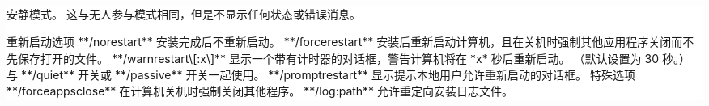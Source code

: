 安静模式。 这与无人参与模式相同，但是不显示任何状态或错误消息。
</td>
</tr>
<tr>
<th colspan="2" style="border:1px solid black;">
重新启动选项
</th>
</tr>
<tr class="alternateRow">
<td style="border:1px solid black;">
**/norestart**
</td>
<td style="border:1px solid black;">
安装完成后不重新启动。
</td>
</tr>
<tr>
<td style="border:1px solid black;">
**/forcerestart**
</td>
<td style="border:1px solid black;">
安装后重新启动计算机，且在关机时强制其他应用程序关闭而不先保存打开的文件。
</td>
</tr>
<tr class="alternateRow">
<td style="border:1px solid black;">
**/warnrestart\[:x\]**
</td>
<td style="border:1px solid black;">
显示一个带有计时器的对话框，警告计算机将在 *x* 秒后重新启动。 （默认设置为 30 秒。） 与 **/quiet** 开关或 **/passive** 开关一起使用。
</td>
</tr>
<tr>
<td style="border:1px solid black;">
**/promptrestart**
</td>
<td style="border:1px solid black;">
显示提示本地用户允许重新启动的对话框。
</td>
</tr>
<tr>
<th colspan="2" style="border:1px solid black;">
特殊选项
</th>
</tr>
<tr class="alternateRow">
<td style="border:1px solid black;">
**/forceappsclose**
</td>
<td style="border:1px solid black;">
在计算机关机时强制关闭其他程序。
</td>
</tr>
<tr>
<td style="border:1px solid black;">
**/log:path**
</td>
<td style="border:1px solid black;">
允许重定向安装日志文件。
</td>
</tr>
</table>
